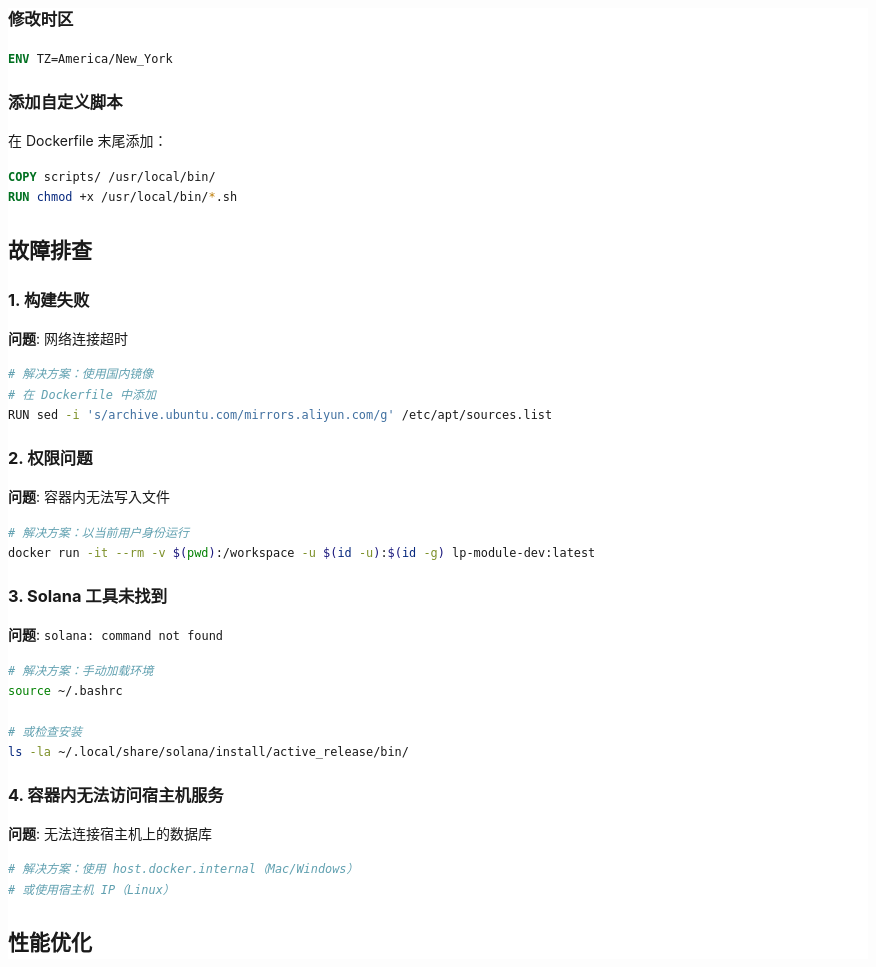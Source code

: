 ### 修改时区
```dockerfile
ENV TZ=America/New_York
```

### 添加自定义脚本

在 Dockerfile 末尾添加：
```dockerfile
COPY scripts/ /usr/local/bin/
RUN chmod +x /usr/local/bin/*.sh
```

## 故障排查

### 1. 构建失败

**问题**: 网络连接超时
```bash
# 解决方案：使用国内镜像
# 在 Dockerfile 中添加
RUN sed -i 's/archive.ubuntu.com/mirrors.aliyun.com/g' /etc/apt/sources.list
```

### 2. 权限问题

**问题**: 容器内无法写入文件
```bash
# 解决方案：以当前用户身份运行
docker run -it --rm -v $(pwd):/workspace -u $(id -u):$(id -g) lp-module-dev:latest
```

### 3. Solana 工具未找到

**问题**: `solana: command not found`
```bash
# 解决方案：手动加载环境
source ~/.bashrc

# 或检查安装
ls -la ~/.local/share/solana/install/active_release/bin/
```

### 4. 容器内无法访问宿主机服务

**问题**: 无法连接宿主机上的数据库
```bash
# 解决方案：使用 host.docker.internal（Mac/Windows）
# 或使用宿主机 IP（Linux）
```

## 性能优化

